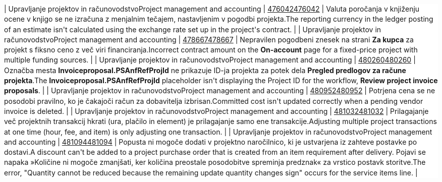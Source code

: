 | <span data-ttu-id="d0b98-181">Upravljanje projektov in računovodstvo</span><span class="sxs-lookup"><span data-stu-id="d0b98-181">Project management and accounting</span></span>   | [<span data-ttu-id="d0b98-182">476042</span><span class="sxs-lookup"><span data-stu-id="d0b98-182">476042</span></span>](https://fix.lcs.dynamics.com/Issue/Details/?bugId=476042) | <span data-ttu-id="d0b98-183">Valuta poročanja v knjiženju ocene v knjigo se ne izračuna z menjalnim tečajem, nastavljenim v pogodbi projekta.</span><span class="sxs-lookup"><span data-stu-id="d0b98-183">The reporting currency in the ledger posting of an estimate isn't calculated using the exchange rate set up in the project's contract.</span></span>                                                                                                                                |
| <span data-ttu-id="d0b98-184">Upravljanje projektov in računovodstvo</span><span class="sxs-lookup"><span data-stu-id="d0b98-184">Project management and accounting</span></span>   | [<span data-ttu-id="d0b98-185">478667</span><span class="sxs-lookup"><span data-stu-id="d0b98-185">478667</span></span>](https://fix.lcs.dynamics.com/Issue/Details/?bugId=478667) | <span data-ttu-id="d0b98-186">Nepravilen pogodbeni znesek na strani **Za kupca** za projekt s fiksno ceno z več viri financiranja.</span><span class="sxs-lookup"><span data-stu-id="d0b98-186">Incorrect contract amount on the **On-account** page for a fixed-price project with multiple funding sources.</span></span>                                                                                                                                                         |
| <span data-ttu-id="d0b98-187">Upravljanje projektov in računovodstvo</span><span class="sxs-lookup"><span data-stu-id="d0b98-187">Project management and accounting</span></span>   | [<span data-ttu-id="d0b98-188">480260</span><span class="sxs-lookup"><span data-stu-id="d0b98-188">480260</span></span>](https://fix.lcs.dynamics.com/Issue/Details/?bugId=480260) | <span data-ttu-id="d0b98-189">Označba mesta **Invoiceproposal.PSAnfRefProjId** ne prikazuje ID-ja projekta za potek dela **Pregled predlogov za račune projekta**.</span><span class="sxs-lookup"><span data-stu-id="d0b98-189">The **Invoiceproposal.PSAnfRefProjId** placeholder isn't displaying the Project ID for the workflow, **Review project invoice proposals**.</span></span>                                                                                                                                    |
| <span data-ttu-id="d0b98-190">Upravljanje projektov in računovodstvo</span><span class="sxs-lookup"><span data-stu-id="d0b98-190">Project management and accounting</span></span>   | [<span data-ttu-id="d0b98-191">480952</span><span class="sxs-lookup"><span data-stu-id="d0b98-191">480952</span></span>](https://fix.lcs.dynamics.com/Issue/Details/?bugId=480952) | <span data-ttu-id="d0b98-192">Potrjena cena se ne posodobi pravilno, ko je čakajoči račun za dobavitelja izbrisan.</span><span class="sxs-lookup"><span data-stu-id="d0b98-192">Committed cost isn't updated correctly when a pending vendor invoice is deleted.</span></span>                                                                                                                                                                          |
| <span data-ttu-id="d0b98-193">Upravljanje projektov in računovodstvo</span><span class="sxs-lookup"><span data-stu-id="d0b98-193">Project management and accounting</span></span>   | [<span data-ttu-id="d0b98-194">481032</span><span class="sxs-lookup"><span data-stu-id="d0b98-194">481032</span></span>](https://fix.lcs.dynamics.com/Issue/Details/?bugId=481032) | <span data-ttu-id="d0b98-195">Prilagajanje več projektnih transakcij hkrati (ura, plačilo in element) je prilagajanje samo ene transakcije.</span><span class="sxs-lookup"><span data-stu-id="d0b98-195">Adjusting multiple project transactions at one time (hour, fee, and item) is only adjusting one transaction.</span></span>                                                                                                                                                                        |
| <span data-ttu-id="d0b98-196">Upravljanje projektov in računovodstvo</span><span class="sxs-lookup"><span data-stu-id="d0b98-196">Project management and accounting</span></span>   | [<span data-ttu-id="d0b98-197">481094</span><span class="sxs-lookup"><span data-stu-id="d0b98-197">481094</span></span>](https://fix.lcs.dynamics.com/Issue/Details/?bugId=481094) | <span data-ttu-id="d0b98-198">Popusta ni mogoče dodati v projektno naročilnico, ki je ustvarjena iz zahteve postavke po dostavi.</span><span class="sxs-lookup"><span data-stu-id="d0b98-198">A discount can't be added to a project purchase order that is created from an item requirement after delivery.</span></span> <span data-ttu-id="d0b98-199">Pojavi se napaka »Količine ni mogoče zmanjšati, ker količina preostale posodobitve spreminja predznak« za vrstico postavk storitve.</span><span class="sxs-lookup"><span data-stu-id="d0b98-199">The error, "Quantity cannot be reduced because the remaining update quantity changes sign" occurs for the service items line.</span></span>                                            |